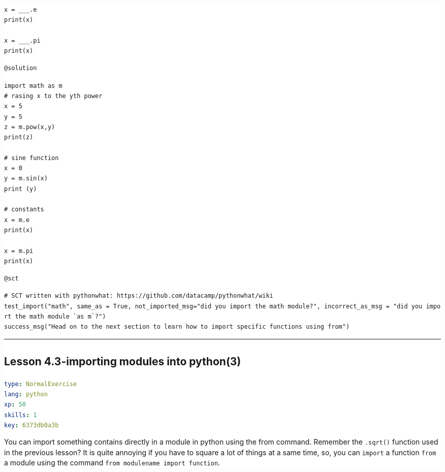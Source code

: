 ```{python}
x = ___.e
print(x)

x = ___.pi
print(x)

```

`@solution`
```{python}
import math as m
# rasing x to the yth power
x = 5
y = 5
z = m.pow(x,y)
print(z)

# sine function
x = 0
y = m.sin(x)
print (y)

# constants
x = m.e
print(x)

x = m.pi
print(x)

```
`@sct`
```{python}
# SCT written with pythonwhat: https://github.com/datacamp/pythonwhat/wiki
test_import("math", same_as = True, not_imported_msg="did you import the math module?", incorrect_as_msg = "did you import the math module `as m`?")
success_msg("Head on to the next section to learn how to import specific functions using from")
```
---
## Lesson 4.3-importing modules into python(3)
```yaml
type: NormalExercise
lang: python
xp: 50
skills: 1
key: 6373db0a3b
```
You can import something contains directly in a module in python using the from command. Remember the `.sqrt()` function used in the previous lesson? It is quite annoying if you have to square a lot of things at a same time, so, you can `import` a function `from` a module using the command `from modulename import function`.
